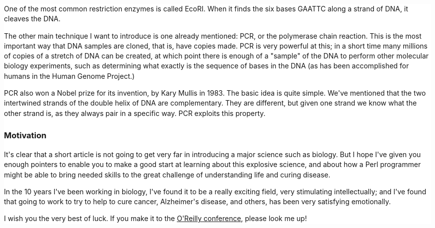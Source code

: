 One of the most common restriction enzymes is called EcoRI. When it
finds the six bases GAATTC along a strand of DNA, it cleaves the DNA.

The other main technique I want to introduce is one already mentioned:
PCR, or the polymerase chain reaction. This is the most important way
that DNA samples are cloned, that is, have copies made. PCR is very
powerful at this; in a short time many millions of copies of a stretch
of DNA can be created, at which point there is enough of a "sample" of
the DNA to perform other molecular biology experiments, such as
determining what exactly is the sequence of bases in the DNA (as has
been accomplished for humans in the Human Genome Project.)

PCR also won a Nobel prize for its invention, by Kary Mullis in 1983.
The basic idea is quite simple. We've mentioned that the two intertwined
strands of the double helix of DNA are complementary. They are
different, but given one strand we know what the other strand is, as
they always pair in a specific way. PCR exploits this property.

### Motivation

It's clear that a short article is not going to get very far in
introducing a major science such as biology. But I hope I've given you
enough pointers to enable you to make a good start at learning about
this explosive science, and about how a Perl programmer might be able to
bring needed skills to the great challenge of understanding life and
curing disease.

In the 10 years I've been working in biology, I've found it to be a
really exciting field, very stimulating intellectually; and I've found
that going to work to try to help to cure cancer, Alzheimer's disease,
and others, has been very satisfying emotionally.

I wish you the very best of luck. If you make it to the [O'Reilly
conference](http://conferences.oreilly.com/biocon/), please look me up!


